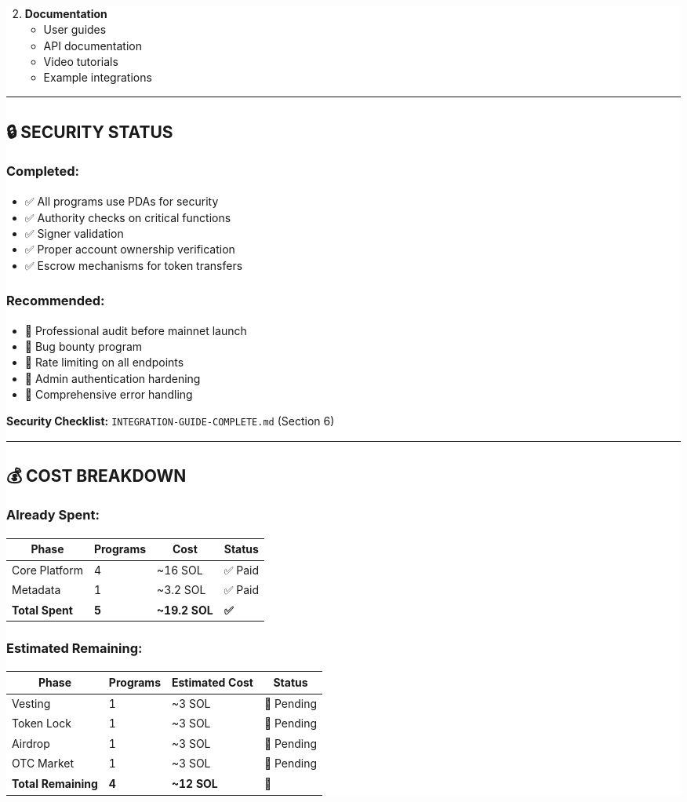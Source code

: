 2. **Documentation**
   - User guides
   - API documentation
   - Video tutorials
   - Example integrations

---

## 🔒 SECURITY STATUS

### **Completed:**
- ✅ All programs use PDAs for security
- ✅ Authority checks on critical functions
- ✅ Signer validation
- ✅ Proper account ownership verification
- ✅ Escrow mechanisms for token transfers

### **Recommended:**
- 📝 Professional audit before mainnet launch
- 📝 Bug bounty program
- 📝 Rate limiting on all endpoints
- 📝 Admin authentication hardening
- 📝 Comprehensive error handling

**Security Checklist:** `INTEGRATION-GUIDE-COMPLETE.md` (Section 6)

---

## 💰 COST BREAKDOWN

### **Already Spent:**
| Phase | Programs | Cost | Status |
|-------|----------|------|--------|
| Core Platform | 4 | ~16 SOL | ✅ Paid |
| Metadata | 1 | ~3.2 SOL | ✅ Paid |
| **Total Spent** | **5** | **~19.2 SOL** | **✅** |

### **Estimated Remaining:**
| Phase | Programs | Estimated Cost | Status |
|-------|----------|----------------|--------|
| Vesting | 1 | ~3 SOL | 📝 Pending |
| Token Lock | 1 | ~3 SOL | 📝 Pending |
| Airdrop | 1 | ~3 SOL | 📝 Pending |
| OTC Market | 1 | ~3 SOL | 📝 Pending |
| **Total Remaining** | **4** | **~12 SOL** | **📝** |
